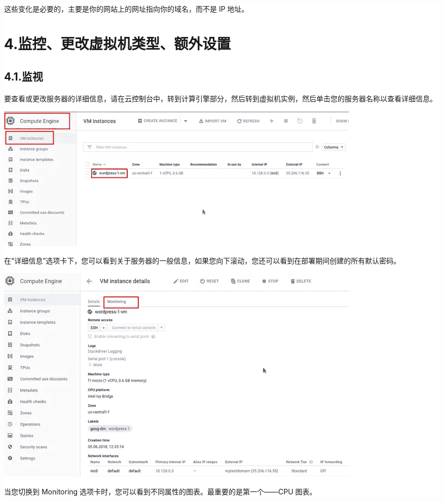 这些变化是必要的，主要是你的网站上的网址指向你的域名，而不是 IP 地址。

# 4.监控、更改虚拟机类型、额外设置

## 4.1.监视

要查看或更改服务器的详细信息，请在云控制台中，转到计算引擎部分，然后转到虚拟机实例，然后单击您的服务器名称以查看详细信息。

![](img/399099aa9757cad00d970a36b6e24b58.png)

在“详细信息”选项卡下，您可以看到关于服务器的一般信息，如果您向下滚动，您还可以看到在部署期间创建的所有默认密码。

![](img/e97ead99e95c3e4cd37b0bf2cc7324f9.png)

当您切换到 Monitoring 选项卡时，您可以看到不同属性的图表。最重要的是第一个——CPU 图表。
